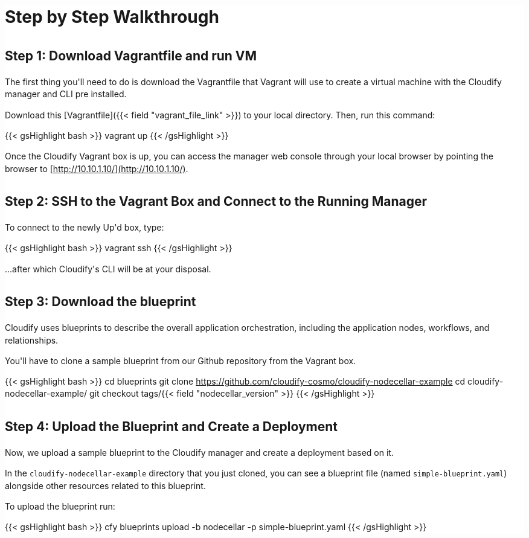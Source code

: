 # Step by Step Walkthrough

## Step 1: Download Vagrantfile and run VM

The first thing you'll need to do is download the Vagrantfile that Vagrant will use to create a virtual machine with the Cloudify manager and CLI pre installed.

Download this [Vagrantfile]({{< field "vagrant_file_link" >}}) to your local directory. Then, run this command:

{{< gsHighlight  bash >}}
vagrant up
{{< /gsHighlight >}}

Once the Cloudify Vagrant box is up, you can access the manager web console through your local browser by pointing the browser to [http://10.10.1.10/](http://10.10.1.10/).

## Step 2: SSH to the Vagrant Box and Connect to the Running Manager

To connect to the newly Up'd box, type:

{{< gsHighlight  bash >}}
vagrant ssh
{{< /gsHighlight >}}

...after which Cloudify's CLI will be at your disposal.

## Step 3: Download the blueprint

Cloudify uses blueprints to describe the overall application orchestration, including the application nodes, workflows, and relationships.

You'll have to clone a sample blueprint from our Github repository from the Vagrant box.

{{< gsHighlight  bash >}}
cd blueprints
git clone https://github.com/cloudify-cosmo/cloudify-nodecellar-example
cd cloudify-nodecellar-example/
git checkout tags/{{< field "nodecellar_version" >}}
{{< /gsHighlight >}}

## Step 4: Upload the Blueprint and Create a Deployment

Now, we upload a sample blueprint to the Cloudify manager and create a deployment based on it.

In the `cloudify-nodecellar-example` directory that you just cloned, you can see a blueprint file (named `simple-blueprint.yaml`) alongside other resources related to this blueprint.

To upload the blueprint run:

{{< gsHighlight  bash >}}
cfy blueprints upload -b nodecellar -p simple-blueprint.yaml
{{< /gsHighlight >}}

